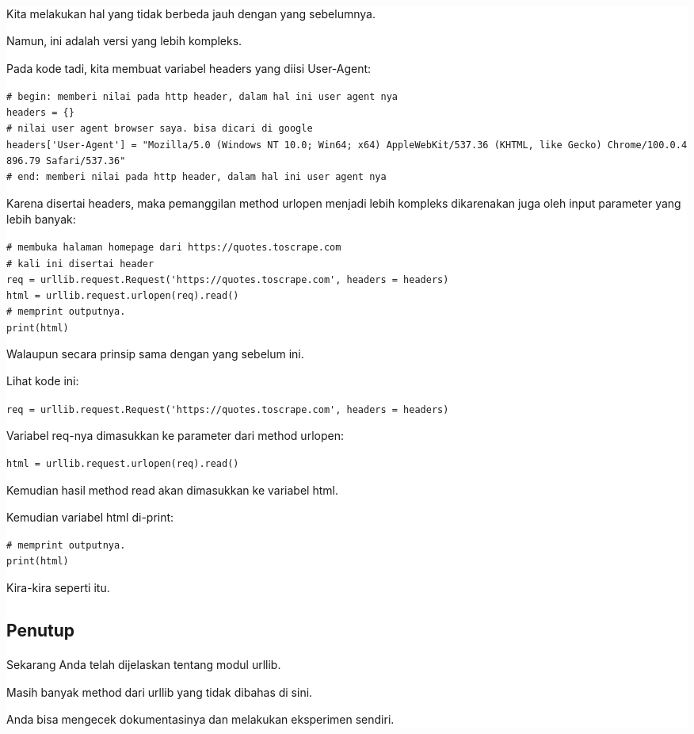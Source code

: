 Kita melakukan hal yang tidak berbeda jauh dengan yang sebelumnya.

Namun, ini adalah versi yang lebih kompleks.

Pada kode tadi, kita membuat variabel headers yang diisi User-Agent:

```
# begin: memberi nilai pada http header, dalam hal ini user agent nya
headers = {}
# nilai user agent browser saya. bisa dicari di google
headers['User-Agent'] = "Mozilla/5.0 (Windows NT 10.0; Win64; x64) AppleWebKit/537.36 (KHTML, like Gecko) Chrome/100.0.4896.79 Safari/537.36"
# end: memberi nilai pada http header, dalam hal ini user agent nya
```

Karena disertai headers, maka pemanggilan method urlopen menjadi lebih kompleks dikarenakan juga oleh input parameter yang lebih banyak:

```
# membuka halaman homepage dari https://quotes.toscrape.com
# kali ini disertai header
req = urllib.request.Request('https://quotes.toscrape.com', headers = headers)
html = urllib.request.urlopen(req).read()
# memprint outputnya.
print(html)
```

Walaupun secara prinsip sama dengan yang sebelum ini.

Lihat kode ini:

```
req = urllib.request.Request('https://quotes.toscrape.com', headers = headers)
```

Variabel req-nya dimasukkan ke parameter dari method urlopen:

```
html = urllib.request.urlopen(req).read()
```

Kemudian hasil method read akan dimasukkan ke variabel html.

Kemudian variabel html di-print:

```
# memprint outputnya.
print(html)
```

Kira-kira seperti itu.

## Penutup

Sekarang Anda telah dijelaskan tentang modul urllib.

Masih banyak method dari urllib yang tidak dibahas di sini.

Anda bisa mengecek dokumentasinya dan melakukan eksperimen sendiri.
